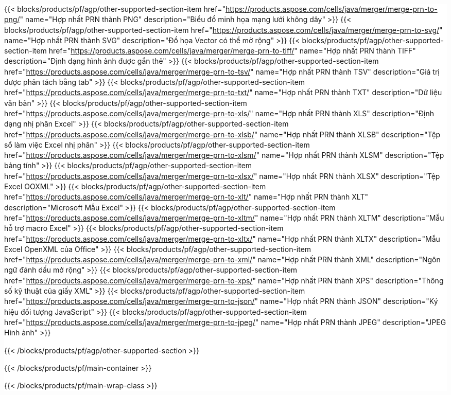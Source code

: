 {{< blocks/products/pf/agp/other-supported-section-item href="https://products.aspose.com/cells/java/merger/merge-prn-to-png/" name="Hợp nhất PRN thành PNG" description="Biểu đồ minh họa mạng lưới không dây" >}}
{{< blocks/products/pf/agp/other-supported-section-item href="https://products.aspose.com/cells/java/merger/merge-prn-to-svg/" name="Hợp nhất PRN thành SVG" description="Đồ họa Vector có thể mở rộng" >}}
{{< blocks/products/pf/agp/other-supported-section-item href="https://products.aspose.com/cells/java/merger/merge-prn-to-tiff/" name="Hợp nhất PRN thành TIFF" description="Định dạng hình ảnh được gắn thẻ" >}}
{{< blocks/products/pf/agp/other-supported-section-item href="https://products.aspose.com/cells/java/merger/merge-prn-to-tsv/" name="Hợp nhất PRN thành TSV" description="Giá trị được phân tách bằng tab" >}}
{{< blocks/products/pf/agp/other-supported-section-item href="https://products.aspose.com/cells/java/merger/merge-prn-to-txt/" name="Hợp nhất PRN thành TXT" description="Dữ liệu văn bản" >}}
{{< blocks/products/pf/agp/other-supported-section-item href="https://products.aspose.com/cells/java/merger/merge-prn-to-xls/" name="Hợp nhất PRN thành XLS" description="Định dạng nhị phân Excel" >}}
{{< blocks/products/pf/agp/other-supported-section-item href="https://products.aspose.com/cells/java/merger/merge-prn-to-xlsb/" name="Hợp nhất PRN thành XLSB" description="Tệp sổ làm việc Excel nhị phân" >}}
{{< blocks/products/pf/agp/other-supported-section-item href="https://products.aspose.com/cells/java/merger/merge-prn-to-xlsm/" name="Hợp nhất PRN thành XLSM" description="Tệp bảng tính" >}}
{{< blocks/products/pf/agp/other-supported-section-item href="https://products.aspose.com/cells/java/merger/merge-prn-to-xlsx/" name="Hợp nhất PRN thành XLSX" description="Tệp Excel OOXML" >}}
{{< blocks/products/pf/agp/other-supported-section-item href="https://products.aspose.com/cells/java/merger/merge-prn-to-xlt/" name="Hợp nhất PRN thành XLT" description="Microsoft Mẫu Excel" >}}
{{< blocks/products/pf/agp/other-supported-section-item href="https://products.aspose.com/cells/java/merger/merge-prn-to-xltm/" name="Hợp nhất PRN thành XLTM" description="Mẫu hỗ trợ macro Excel" >}}
{{< blocks/products/pf/agp/other-supported-section-item href="https://products.aspose.com/cells/java/merger/merge-prn-to-xltx/" name="Hợp nhất PRN thành XLTX" description="Mẫu Excel OpenXML của Office" >}}
{{< blocks/products/pf/agp/other-supported-section-item href="https://products.aspose.com/cells/java/merger/merge-prn-to-xml/" name="Hợp nhất PRN thành XML" description="Ngôn ngữ đánh dấu mở rộng" >}}
{{< blocks/products/pf/agp/other-supported-section-item href="https://products.aspose.com/cells/java/merger/merge-prn-to-xps/" name="Hợp nhất PRN thành XPS" description="Thông số kỹ thuật của giấy XML" >}}
{{< blocks/products/pf/agp/other-supported-section-item href="https://products.aspose.com/cells/java/merger/merge-prn-to-json/" name="Hợp nhất PRN thành JSON" description="Ký hiệu đối tượng JavaScript" >}}
{{< blocks/products/pf/agp/other-supported-section-item href="https://products.aspose.com/cells/java/merger/merge-prn-to-jpeg/" name="Hợp nhất PRN thành JPEG" description="JPEG Hình ảnh" >}}

{{< /blocks/products/pf/agp/other-supported-section >}}

{{< /blocks/products/pf/main-container >}}
    
{{< /blocks/products/pf/main-wrap-class >}}

